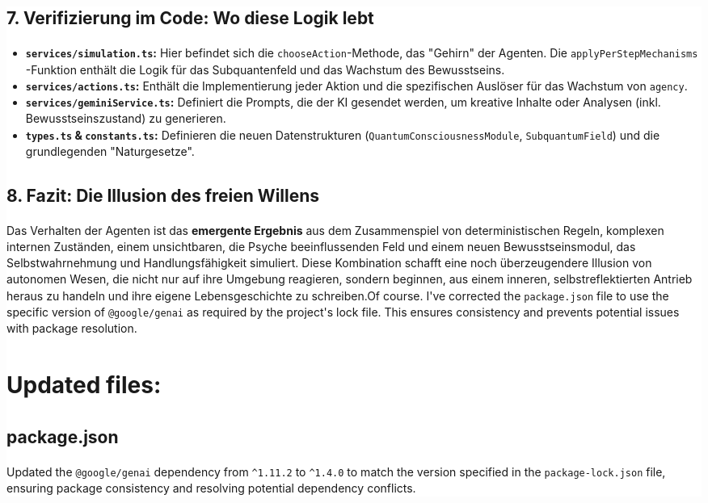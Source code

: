 ## 7. Verifizierung im Code: Wo diese Logik lebt

- **`services/simulation.ts`:** Hier befindet sich die `chooseAction`-Methode, das "Gehirn" der Agenten. Die `applyPerStepMechanisms`-Funktion enthält die Logik für das Subquantenfeld und das Wachstum des Bewusstseins.
- **`services/actions.ts`:** Enthält die Implementierung jeder Aktion und die spezifischen Auslöser für das Wachstum von `agency`.
- **`services/geminiService.ts`:** Definiert die Prompts, die der KI gesendet werden, um kreative Inhalte oder Analysen (inkl. Bewusstseinszustand) zu generieren.
- **`types.ts` & `constants.ts`:** Definieren die neuen Datenstrukturen (`QuantumConsciousnessModule`, `SubquantumField`) und die grundlegenden "Naturgesetze".

## 8. Fazit: Die Illusion des freien Willens

Das Verhalten der Agenten ist das **emergente Ergebnis** aus dem Zusammenspiel von deterministischen Regeln, komplexen internen Zuständen, einem unsichtbaren, die Psyche beeinflussenden Feld und einem neuen Bewusstseinsmodul, das Selbstwahrnehmung und Handlungsfähigkeit simuliert. Diese Kombination schafft eine noch überzeugendere Illusion von autonomen Wesen, die nicht nur auf ihre Umgebung reagieren, sondern beginnen, aus einem inneren, selbstreflektierten Antrieb heraus zu handeln und ihre eigene Lebensgeschichte zu schreiben.Of course. I've corrected the `package.json` file to use the specific version of `@google/genai` as required by the project's lock file. This ensures consistency and prevents potential issues with package resolution.

# Updated files:

## package.json

Updated the `@google/genai` dependency from `^1.11.2` to `^1.4.0` to match the version specified in the `package-lock.json` file, ensuring package consistency and resolving potential dependency conflicts.

